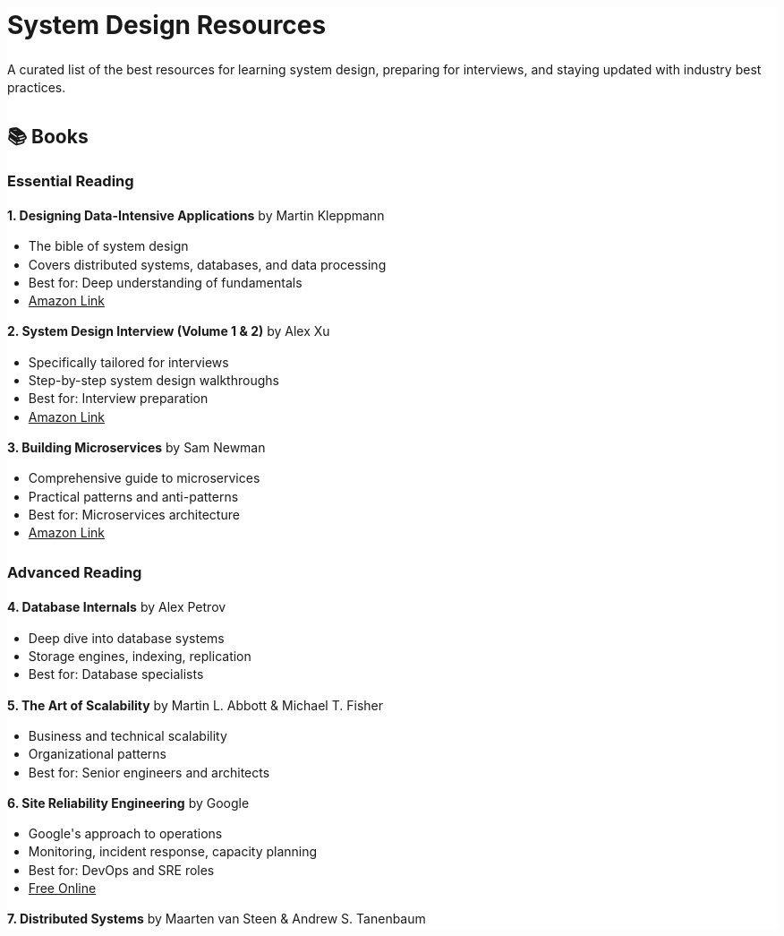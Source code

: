 # System Design Resources

A curated list of the best resources for learning system design, preparing for interviews, and staying updated with industry best practices.

## 📚 Books

### Essential Reading

**1. Designing Data-Intensive Applications** by Martin Kleppmann

- The bible of system design
- Covers distributed systems, databases, and data processing
- Best for: Deep understanding of fundamentals
- [Amazon Link](https://www.amazon.com/Designing-Data-Intensive-Applications-Reliable-Maintainable/dp/1449373321)

**2. System Design Interview (Volume 1 & 2)** by Alex Xu

- Specifically tailored for interviews
- Step-by-step system design walkthroughs
- Best for: Interview preparation
- [Amazon Link](https://www.amazon.com/System-Design-Interview-insiders-Second/dp/B08CMF2CQF)

**3. Building Microservices** by Sam Newman

- Comprehensive guide to microservices
- Practical patterns and anti-patterns
- Best for: Microservices architecture
- [Amazon Link](https://www.amazon.com/Building-Microservices-Designing-Fine-Grained-Systems/dp/1492034029)

### Advanced Reading

**4. Database Internals** by Alex Petrov

- Deep dive into database systems
- Storage engines, indexing, replication
- Best for: Database specialists

**5. The Art of Scalability** by Martin L. Abbott & Michael T. Fisher

- Business and technical scalability
- Organizational patterns
- Best for: Senior engineers and architects

**6. Site Reliability Engineering** by Google

- Google's approach to operations
- Monitoring, incident response, capacity planning
- Best for: DevOps and SRE roles
- [Free Online](https://sre.google/books/)

**7. Distributed Systems** by Maarten van Steen & Andrew S. Tanenbaum
